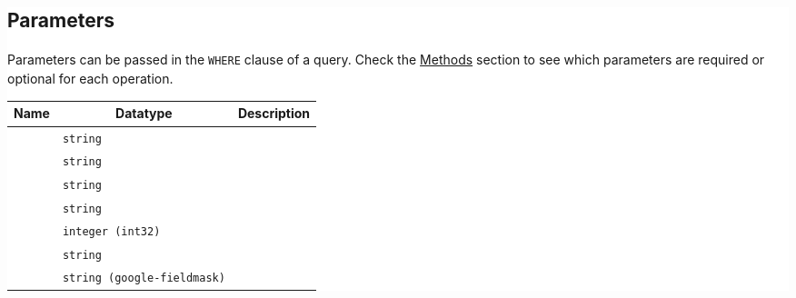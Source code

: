 </table>

## Parameters

Parameters can be passed in the `WHERE` clause of a query. Check the [Methods](#methods) section to see which parameters are required or optional for each operation.

<table>
<thead>
    <tr>
    <th>Name</th>
    <th>Datatype</th>
    <th>Description</th>
    </tr>
</thead>
<tbody>
<tr id="parameter-customJobsId">
    <td><CopyableCode code="customJobsId" /></td>
    <td><code>string</code></td>
    <td></td>
</tr>
<tr id="parameter-locationsId">
    <td><CopyableCode code="locationsId" /></td>
    <td><code>string</code></td>
    <td></td>
</tr>
<tr id="parameter-projectsId">
    <td><CopyableCode code="projectsId" /></td>
    <td><code>string</code></td>
    <td></td>
</tr>
<tr id="parameter-filter">
    <td><CopyableCode code="filter" /></td>
    <td><code>string</code></td>
    <td></td>
</tr>
<tr id="parameter-pageSize">
    <td><CopyableCode code="pageSize" /></td>
    <td><code>integer (int32)</code></td>
    <td></td>
</tr>
<tr id="parameter-pageToken">
    <td><CopyableCode code="pageToken" /></td>
    <td><code>string</code></td>
    <td></td>
</tr>
<tr id="parameter-readMask">
    <td><CopyableCode code="readMask" /></td>
    <td><code>string (google-fieldmask)</code></td>
    <td></td>
</tr>
</tbody>
</table>
